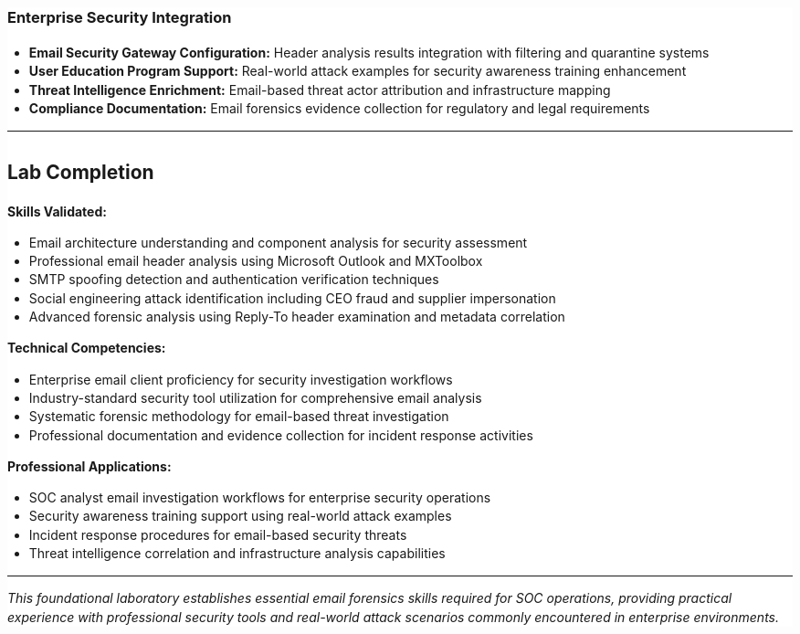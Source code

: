 ### Enterprise Security Integration
- **Email Security Gateway Configuration:** Header analysis results integration with filtering and quarantine systems
- **User Education Program Support:** Real-world attack examples for security awareness training enhancement
- **Threat Intelligence Enrichment:** Email-based threat actor attribution and infrastructure mapping
- **Compliance Documentation:** Email forensics evidence collection for regulatory and legal requirements

---

## Lab Completion

**Skills Validated:**
- Email architecture understanding and component analysis for security assessment
- Professional email header analysis using Microsoft Outlook and MXToolbox
- SMTP spoofing detection and authentication verification techniques
- Social engineering attack identification including CEO fraud and supplier impersonation
- Advanced forensic analysis using Reply-To header examination and metadata correlation

**Technical Competencies:**
- Enterprise email client proficiency for security investigation workflows
- Industry-standard security tool utilization for comprehensive email analysis
- Systematic forensic methodology for email-based threat investigation
- Professional documentation and evidence collection for incident response activities

**Professional Applications:**
- SOC analyst email investigation workflows for enterprise security operations
- Security awareness training support using real-world attack examples
- Incident response procedures for email-based security threats
- Threat intelligence correlation and infrastructure analysis capabilities

---

*This foundational laboratory establishes essential email forensics skills required for SOC operations, providing practical experience with professional security tools and real-world attack scenarios commonly encountered in enterprise environments.*
